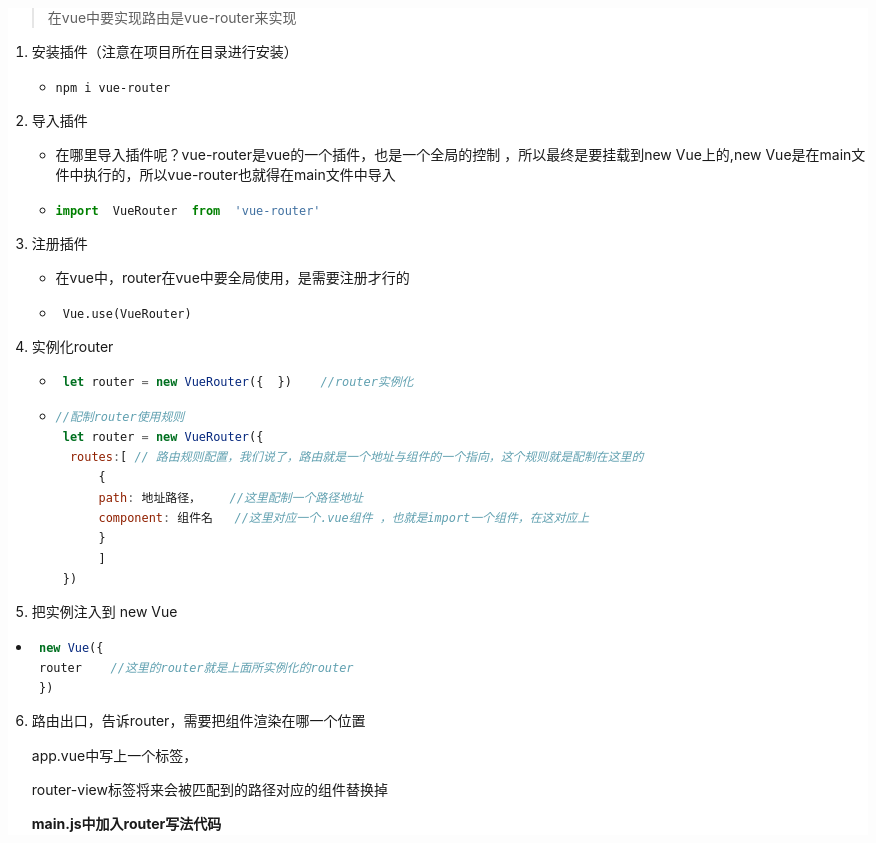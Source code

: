 >在vue中要实现路由是vue-router来实现

1. 安装插件（注意在项目所在目录进行安装）

   - ```html
     npm i vue-router
     ```

2. 导入插件

   - 在哪里导入插件呢？vue-router是vue的一个插件，也是一个全局的控制 ，所以最终是要挂载到new Vue上的,new Vue是在main文件中执行的，所以vue-router也就得在main文件中导入

   - ```javascript
     import  VueRouter  from  'vue-router'
     ```

3. 注册插件

   - 在vue中，router在vue中要全局使用，是需要注册才行的

   - ```vue
      Vue.use(VueRouter) 
     ```

4. 实例化router

   - ```javascript
      let router = new VueRouter({  })    //router实例化
     ```

   - ```javascript
     //配制router使用规则 
      let router = new VueRouter({  
       routes:[ // 路由规则配置，我们说了，路由就是一个地址与组件的一个指向，这个规则就是配制在这里的
           {
           path: 地址路径，    //这里配制一个路径地址
           component: 组件名   //这里对应一个.vue组件 ，也就是import一个组件，在这对应上
           }
           ] 
      })
     ```

5.  把实例注入到 new Vue 

   - ```javascript
      new Vue({
      router    //这里的router就是上面所实例化的router
      })
     ```

6. 路由出口，告诉router，需要把组件渲染在哪一个位置

      app.vue中写上一个标签，<router-view></router-view>

      router-view标签将来会被匹配到的路径对应的组件替换掉

   **main.js中加入router写法代码**
